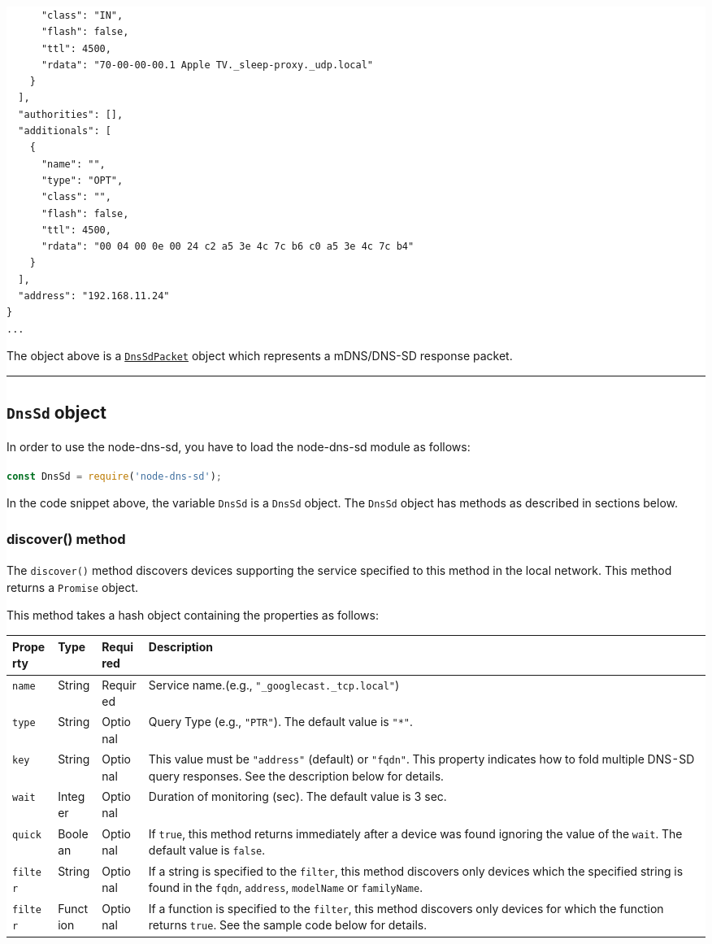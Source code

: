 ```
      "class": "IN",
      "flash": false,
      "ttl": 4500,
      "rdata": "70-00-00-00.1 Apple TV._sleep-proxy._udp.local"
    }
  ],
  "authorities": [],
  "additionals": [
    {
      "name": "",
      "type": "OPT",
      "class": "",
      "flash": false,
      "ttl": 4500,
      "rdata": "00 04 00 0e 00 24 c2 a5 3e 4c 7c b6 c0 a5 3e 4c 7c b4"
    }
  ],
  "address": "192.168.11.24"
}
...
```

The object above is a [`DnsSdPacket`](#DnsSdPacket-object) object which represents a mDNS/DNS-SD response packet.


---------------------------------------
## <a id="DnsSd-object">`DnsSd` object</a>

In order to use the node-dns-sd, you have to load the node-dns-sd module as follows:

```JavaScript
const DnsSd = require('node-dns-sd');
```

In the code snippet above, the variable `DnsSd` is a `DnsSd` object. The `DnsSd` object has methods as described in sections below.

### <a id="DnsSd-discover-method">discover() method</a>

The `discover()` method discovers devices supporting the service specified to this method in the local network. This method returns a `Promise` object.

This method takes a hash object containing the properties as follows:

Property | Type    | Required | Description
:--------|:--------|:---------|:-------------------------
`name`   | String  | Required | Service name.(e.g., `"_googlecast._tcp.local"`)
`type`   | String  | Optional | Query Type (e.g., `"PTR"`). The default value is `"*"`.
`key`    | String  | Optional | This value must be `"address"` (default) or `"fqdn"`. This property indicates how to fold multiple DNS-SD query responses. See the description below for details.
`wait`   | Integer | Optional | Duration of monitoring (sec). The default value is 3 sec.
`quick`  | Boolean | Optional | If `true`, this method returns immediately after a device was found ignoring the value of the `wait`. The default value is `false`.
`filter` | String  | Optional | If a string is specified to the `filter`, this method discovers only devices which the specified string is found in the `fqdn`, `address`, `modelName` or `familyName`.
`filter` | Function | Optional | If a function is specified to the `filter`, this method discovers only devices for which the function returns `true`. See the sample code below for details.
